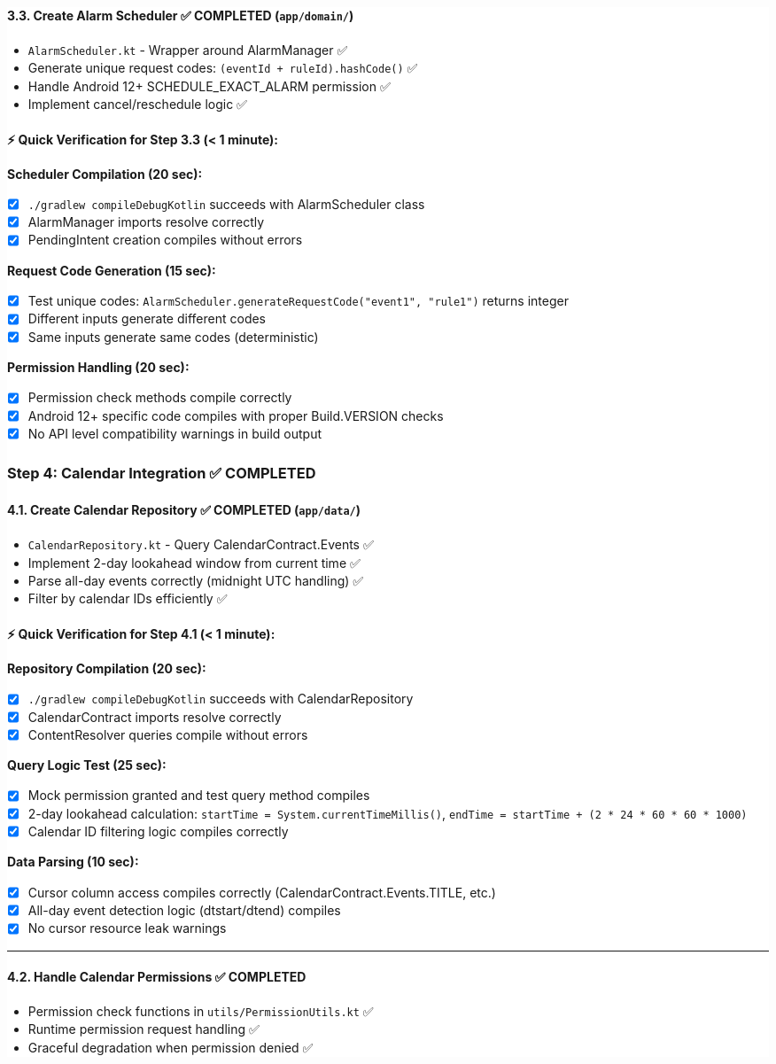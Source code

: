 
#### 3.3. **Create Alarm Scheduler** ✅ **COMPLETED** (`app/domain/`)
- `AlarmScheduler.kt` - Wrapper around AlarmManager ✅
- Generate unique request codes: `(eventId + ruleId).hashCode()` ✅
- Handle Android 12+ SCHEDULE_EXACT_ALARM permission ✅
- Implement cancel/reschedule logic ✅

#### ⚡ Quick Verification for Step 3.3 (< 1 minute):
**Scheduler Compilation (20 sec):**
- [x] `./gradlew compileDebugKotlin` succeeds with AlarmScheduler class
- [x] AlarmManager imports resolve correctly
- [x] PendingIntent creation compiles without errors

**Request Code Generation (15 sec):**
- [x] Test unique codes: `AlarmScheduler.generateRequestCode("event1", "rule1")` returns integer
- [x] Different inputs generate different codes
- [x] Same inputs generate same codes (deterministic)

**Permission Handling (20 sec):**
- [x] Permission check methods compile correctly
- [x] Android 12+ specific code compiles with proper Build.VERSION checks
- [x] No API level compatibility warnings in build output

### Step 4: Calendar Integration ✅ **COMPLETED**

#### 4.1. **Create Calendar Repository** ✅ **COMPLETED** (`app/data/`)
- `CalendarRepository.kt` - Query CalendarContract.Events ✅
- Implement 2-day lookahead window from current time ✅
- Parse all-day events correctly (midnight UTC handling) ✅
- Filter by calendar IDs efficiently ✅

#### ⚡ Quick Verification for Step 4.1 (< 1 minute):
**Repository Compilation (20 sec):**
- [x] `./gradlew compileDebugKotlin` succeeds with CalendarRepository
- [x] CalendarContract imports resolve correctly
- [x] ContentResolver queries compile without errors

**Query Logic Test (25 sec):**
- [x] Mock permission granted and test query method compiles
- [x] 2-day lookahead calculation: `startTime = System.currentTimeMillis()`, `endTime = startTime + (2 * 24 * 60 * 60 * 1000)`
- [x] Calendar ID filtering logic compiles correctly

**Data Parsing (10 sec):**
- [x] Cursor column access compiles correctly (CalendarContract.Events.TITLE, etc.)
- [x] All-day event detection logic (dtstart/dtend) compiles
- [x] No cursor resource leak warnings

---

#### 4.2. **Handle Calendar Permissions** ✅ **COMPLETED**
- Permission check functions in `utils/PermissionUtils.kt` ✅
- Runtime permission request handling ✅
- Graceful degradation when permission denied ✅
